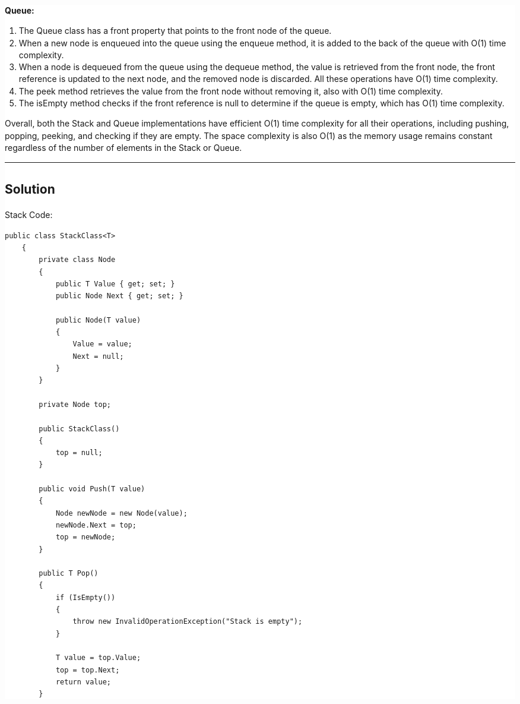 **Queue:**

1. The Queue class has a front property that points to the front node of the queue.
2. When a new node is enqueued into the queue using the enqueue method, it is added to the back of the queue with O(1) time complexity.
3. When a node is dequeued from the queue using the dequeue method, the value is retrieved from the front node, the front reference is updated to the next node, and the removed node is discarded. All these operations have O(1) time complexity.
4. The peek method retrieves the value from the front node without removing it, also with O(1) time complexity.
5. The isEmpty method checks if the front reference is null to determine if the queue is empty, which has O(1) time complexity.

Overall, both the Stack and Queue implementations have efficient O(1) time complexity for all their operations, including pushing, popping, peeking, and checking if they are empty. The space complexity is also O(1) as the memory usage remains constant regardless of the number of elements in the Stack or Queue.

---

## Solution

Stack Code:

```shell
public class StackClass<T>
    {
        private class Node
        {
            public T Value { get; set; }
            public Node Next { get; set; }

            public Node(T value)
            {
                Value = value;
                Next = null;
            }
        }

        private Node top;

        public StackClass()
        {
            top = null;
        }

        public void Push(T value)
        {
            Node newNode = new Node(value);
            newNode.Next = top;
            top = newNode;
        }

        public T Pop()
        {
            if (IsEmpty())
            {
                throw new InvalidOperationException("Stack is empty");
            }

            T value = top.Value;
            top = top.Next;
            return value;
        }

```